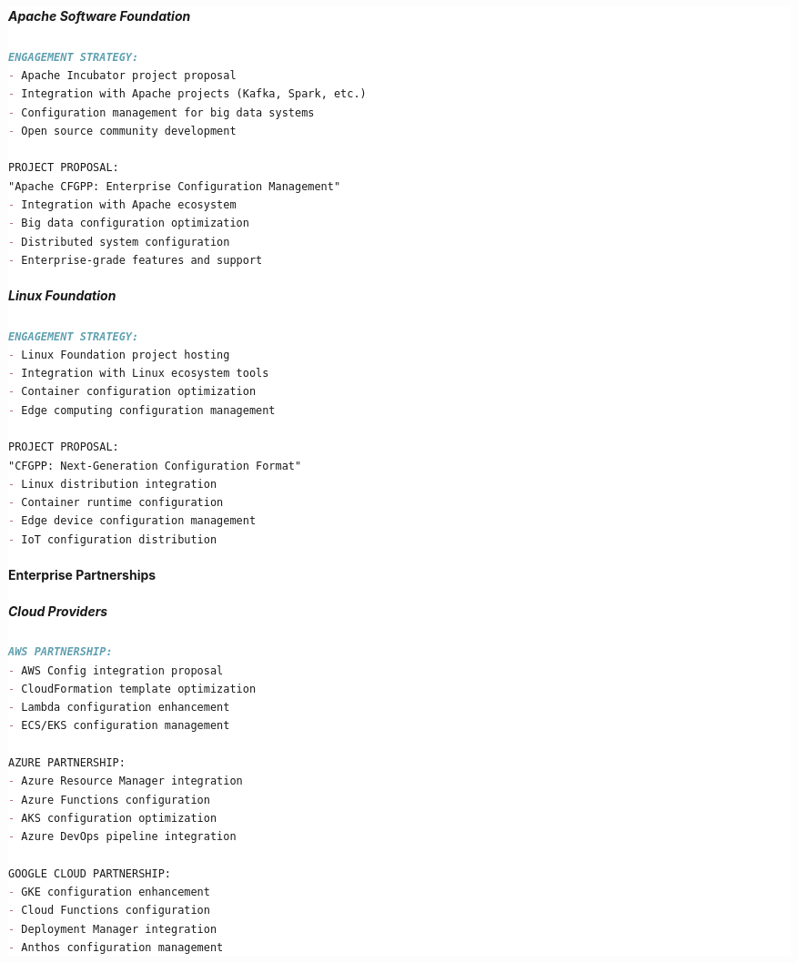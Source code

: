##### **Apache Software Foundation**
```markdown
ENGAGEMENT STRATEGY:
- Apache Incubator project proposal
- Integration with Apache projects (Kafka, Spark, etc.)
- Configuration management for big data systems
- Open source community development

PROJECT PROPOSAL:
"Apache CFGPP: Enterprise Configuration Management"
- Integration with Apache ecosystem
- Big data configuration optimization
- Distributed system configuration
- Enterprise-grade features and support
```

##### **Linux Foundation**
```markdown
ENGAGEMENT STRATEGY:
- Linux Foundation project hosting
- Integration with Linux ecosystem tools
- Container configuration optimization
- Edge computing configuration management

PROJECT PROPOSAL:
"CFGPP: Next-Generation Configuration Format"
- Linux distribution integration
- Container runtime configuration
- Edge device configuration management
- IoT configuration distribution
```

#### **Enterprise Partnerships**

##### **Cloud Providers**
```markdown
AWS PARTNERSHIP:
- AWS Config integration proposal
- CloudFormation template optimization
- Lambda configuration enhancement
- ECS/EKS configuration management

AZURE PARTNERSHIP:
- Azure Resource Manager integration
- Azure Functions configuration
- AKS configuration optimization
- Azure DevOps pipeline integration

GOOGLE CLOUD PARTNERSHIP:
- GKE configuration enhancement
- Cloud Functions configuration
- Deployment Manager integration
- Anthos configuration management
```
